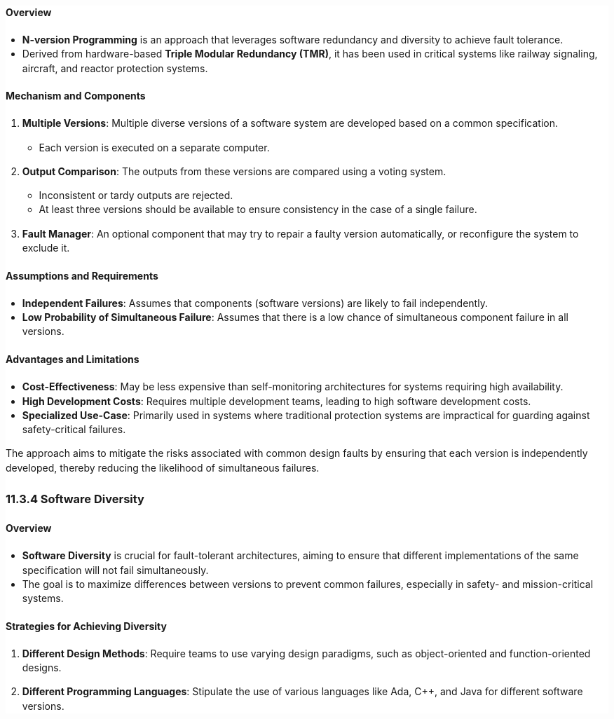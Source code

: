 #### Overview
- **N-version Programming** is an approach that leverages software redundancy and diversity to achieve fault tolerance.
- Derived from hardware-based **Triple Modular Redundancy (TMR)**, it has been used in critical systems like railway signaling, aircraft, and reactor protection systems.

#### Mechanism and Components

1. **Multiple Versions**: Multiple diverse versions of a software system are developed based on a common specification.
   - Each version is executed on a separate computer.

2. **Output Comparison**: The outputs from these versions are compared using a voting system.
   - Inconsistent or tardy outputs are rejected.
   - At least three versions should be available to ensure consistency in the case of a single failure.

3. **Fault Manager**: An optional component that may try to repair a faulty version automatically, or reconfigure the system to exclude it.

#### Assumptions and Requirements

- **Independent Failures**: Assumes that components (software versions) are likely to fail independently.
- **Low Probability of Simultaneous Failure**: Assumes that there is a low chance of simultaneous component failure in all versions.

#### Advantages and Limitations

- **Cost-Effectiveness**: May be less expensive than self-monitoring architectures for systems requiring high availability.
- **High Development Costs**: Requires multiple development teams, leading to high software development costs.
- **Specialized Use-Case**: Primarily used in systems where traditional protection systems are impractical for guarding against safety-critical failures.

The approach aims to mitigate the risks associated with common design faults by ensuring that each version is independently developed, thereby reducing the likelihood of simultaneous failures.

### 11.3.4 Software Diversity

#### Overview
- **Software Diversity** is crucial for fault-tolerant architectures, aiming to ensure that different implementations of the same specification will not fail simultaneously.
- The goal is to maximize differences between versions to prevent common failures, especially in safety- and mission-critical systems.

#### Strategies for Achieving Diversity

1. **Different Design Methods**: Require teams to use varying design paradigms, such as object-oriented and function-oriented designs.
   
2. **Different Programming Languages**: Stipulate the use of various languages like Ada, C++, and Java for different software versions.
